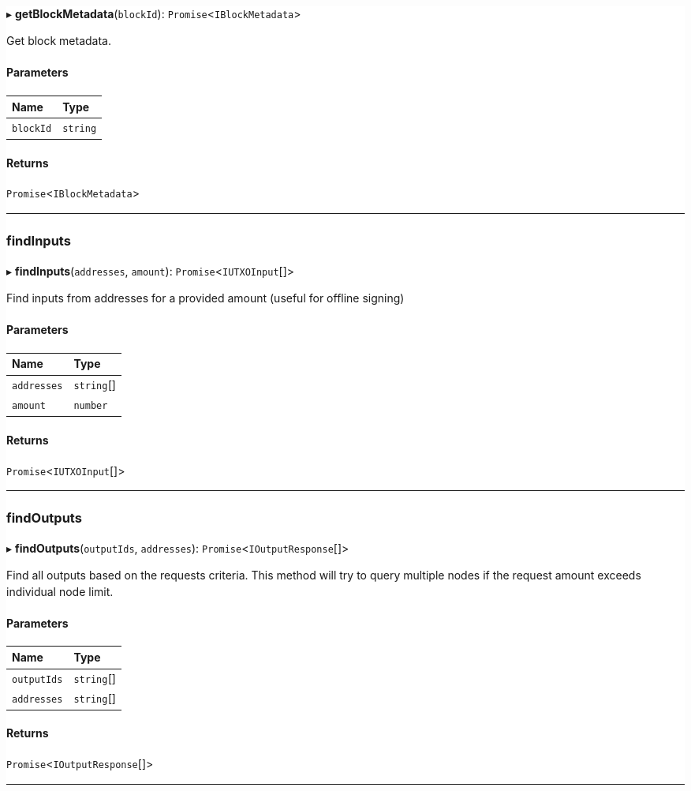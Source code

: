 ▸ **getBlockMetadata**(`blockId`): `Promise`<`IBlockMetadata`\>

Get block metadata.

#### Parameters

| Name      | Type     |
| :-------- | :------- |
| `blockId` | `string` |

#### Returns

`Promise`<`IBlockMetadata`\>

---

### findInputs

▸ **findInputs**(`addresses`, `amount`): `Promise`<`IUTXOInput`[]\>

Find inputs from addresses for a provided amount (useful for offline signing)

#### Parameters

| Name        | Type       |
| :---------- | :--------- |
| `addresses` | `string`[] |
| `amount`    | `number`   |

#### Returns

`Promise`<`IUTXOInput`[]\>

---

### findOutputs

▸ **findOutputs**(`outputIds`, `addresses`): `Promise`<`IOutputResponse`[]\>

Find all outputs based on the requests criteria. This method will try to query multiple nodes if
the request amount exceeds individual node limit.

#### Parameters

| Name        | Type       |
| :---------- | :--------- |
| `outputIds` | `string`[] |
| `addresses` | `string`[] |

#### Returns

`Promise`<`IOutputResponse`[]\>

---
